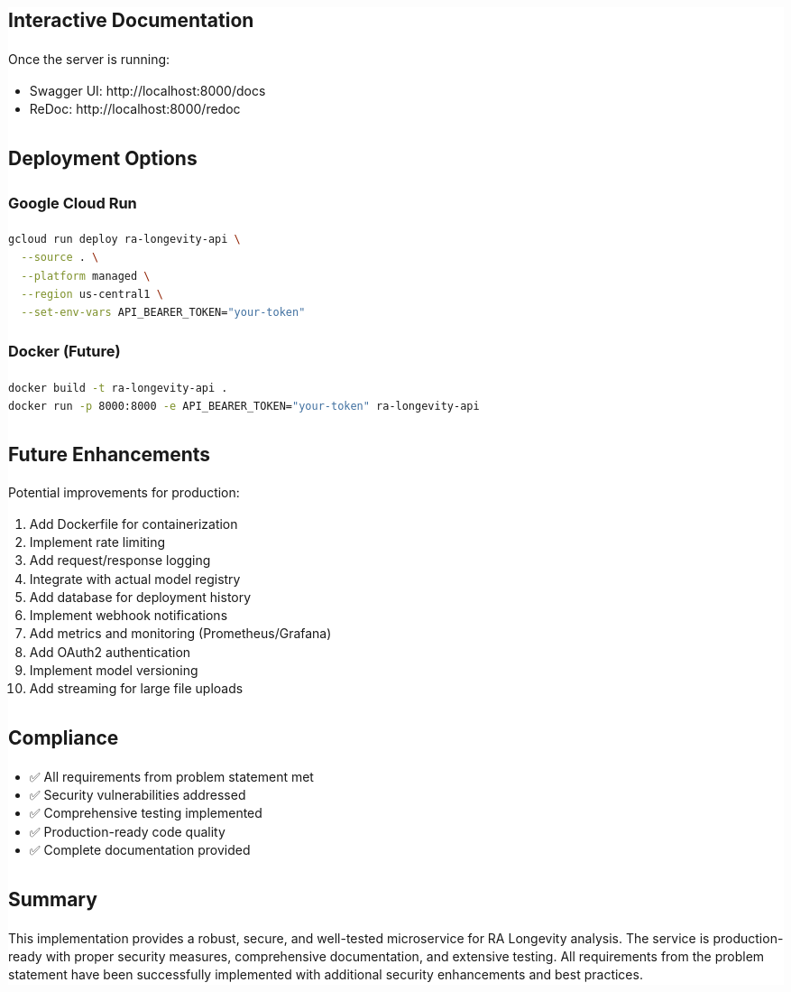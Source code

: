 ## Interactive Documentation

Once the server is running:
- Swagger UI: http://localhost:8000/docs
- ReDoc: http://localhost:8000/redoc

## Deployment Options

### Google Cloud Run
```bash
gcloud run deploy ra-longevity-api \
  --source . \
  --platform managed \
  --region us-central1 \
  --set-env-vars API_BEARER_TOKEN="your-token"
```

### Docker (Future)
```bash
docker build -t ra-longevity-api .
docker run -p 8000:8000 -e API_BEARER_TOKEN="your-token" ra-longevity-api
```

## Future Enhancements

Potential improvements for production:
1. Add Dockerfile for containerization
2. Implement rate limiting
3. Add request/response logging
4. Integrate with actual model registry
5. Add database for deployment history
6. Implement webhook notifications
7. Add metrics and monitoring (Prometheus/Grafana)
8. Add OAuth2 authentication
9. Implement model versioning
10. Add streaming for large file uploads

## Compliance

- ✅ All requirements from problem statement met
- ✅ Security vulnerabilities addressed
- ✅ Comprehensive testing implemented
- ✅ Production-ready code quality
- ✅ Complete documentation provided

## Summary

This implementation provides a robust, secure, and well-tested microservice for RA Longevity analysis. The service is production-ready with proper security measures, comprehensive documentation, and extensive testing. All requirements from the problem statement have been successfully implemented with additional security enhancements and best practices.
